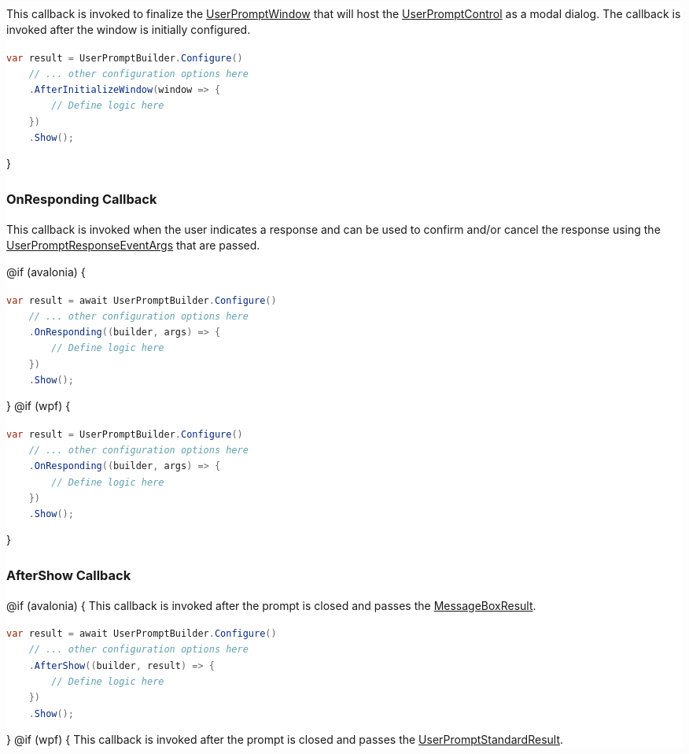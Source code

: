 This callback is invoked to finalize the [UserPromptWindow](xref:@ActiproUIRoot.Controls.UserPromptWindow) that will host the [UserPromptControl](xref:@ActiproUIRoot.Controls.UserPromptControl) as a modal dialog.  The callback is invoked after the window is initially configured.

```csharp
var result = UserPromptBuilder.Configure()
	// ... other configuration options here
	.AfterInitializeWindow(window => {
		// Define logic here
	})
	.Show();
```
}

### OnResponding Callback

This callback is invoked when the user indicates a response and can be used to confirm and/or cancel the response using the [UserPromptResponseEventArgs](xref:@ActiproUIRoot.Controls.UserPromptResponseEventArgs) that are passed.

@if (avalonia) {
```csharp
var result = await UserPromptBuilder.Configure()
	// ... other configuration options here
	.OnResponding((builder, args) => {
		// Define logic here
	})
	.Show();
```
}
@if (wpf) {
```csharp
var result = UserPromptBuilder.Configure()
	// ... other configuration options here
	.OnResponding((builder, args) => {
		// Define logic here
	})
	.Show();
```
}

### AfterShow Callback

@if (avalonia) {
This callback is invoked after the prompt is closed and passes the [MessageBoxResult](xref:@ActiproUIRoot.Controls.MessageBoxResult).

```csharp
var result = await UserPromptBuilder.Configure()
	// ... other configuration options here
	.AfterShow((builder, result) => {
		// Define logic here
	})
	.Show();
```
}
@if (wpf) {
This callback is invoked after the prompt is closed and passes the [UserPromptStandardResult](xref:@ActiproUIRoot.Controls.UserPromptStandardResult).
